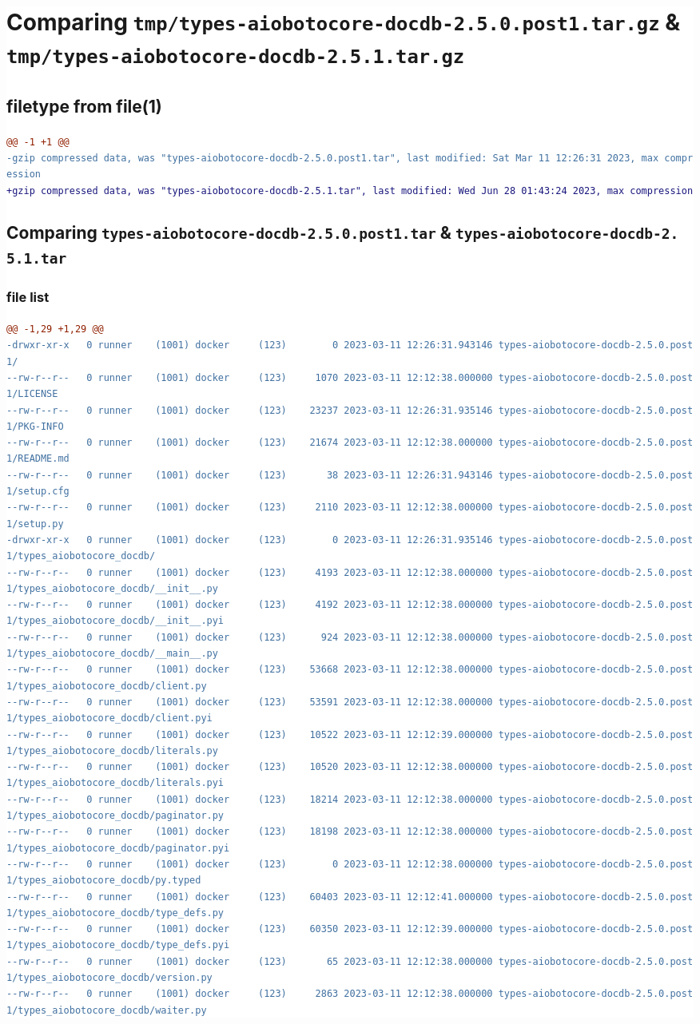 # Comparing `tmp/types-aiobotocore-docdb-2.5.0.post1.tar.gz` & `tmp/types-aiobotocore-docdb-2.5.1.tar.gz`

## filetype from file(1)

```diff
@@ -1 +1 @@
-gzip compressed data, was "types-aiobotocore-docdb-2.5.0.post1.tar", last modified: Sat Mar 11 12:26:31 2023, max compression
+gzip compressed data, was "types-aiobotocore-docdb-2.5.1.tar", last modified: Wed Jun 28 01:43:24 2023, max compression
```

## Comparing `types-aiobotocore-docdb-2.5.0.post1.tar` & `types-aiobotocore-docdb-2.5.1.tar`

### file list

```diff
@@ -1,29 +1,29 @@
-drwxr-xr-x   0 runner    (1001) docker     (123)        0 2023-03-11 12:26:31.943146 types-aiobotocore-docdb-2.5.0.post1/
--rw-r--r--   0 runner    (1001) docker     (123)     1070 2023-03-11 12:12:38.000000 types-aiobotocore-docdb-2.5.0.post1/LICENSE
--rw-r--r--   0 runner    (1001) docker     (123)    23237 2023-03-11 12:26:31.935146 types-aiobotocore-docdb-2.5.0.post1/PKG-INFO
--rw-r--r--   0 runner    (1001) docker     (123)    21674 2023-03-11 12:12:38.000000 types-aiobotocore-docdb-2.5.0.post1/README.md
--rw-r--r--   0 runner    (1001) docker     (123)       38 2023-03-11 12:26:31.943146 types-aiobotocore-docdb-2.5.0.post1/setup.cfg
--rw-r--r--   0 runner    (1001) docker     (123)     2110 2023-03-11 12:12:38.000000 types-aiobotocore-docdb-2.5.0.post1/setup.py
-drwxr-xr-x   0 runner    (1001) docker     (123)        0 2023-03-11 12:26:31.935146 types-aiobotocore-docdb-2.5.0.post1/types_aiobotocore_docdb/
--rw-r--r--   0 runner    (1001) docker     (123)     4193 2023-03-11 12:12:38.000000 types-aiobotocore-docdb-2.5.0.post1/types_aiobotocore_docdb/__init__.py
--rw-r--r--   0 runner    (1001) docker     (123)     4192 2023-03-11 12:12:38.000000 types-aiobotocore-docdb-2.5.0.post1/types_aiobotocore_docdb/__init__.pyi
--rw-r--r--   0 runner    (1001) docker     (123)      924 2023-03-11 12:12:38.000000 types-aiobotocore-docdb-2.5.0.post1/types_aiobotocore_docdb/__main__.py
--rw-r--r--   0 runner    (1001) docker     (123)    53668 2023-03-11 12:12:38.000000 types-aiobotocore-docdb-2.5.0.post1/types_aiobotocore_docdb/client.py
--rw-r--r--   0 runner    (1001) docker     (123)    53591 2023-03-11 12:12:38.000000 types-aiobotocore-docdb-2.5.0.post1/types_aiobotocore_docdb/client.pyi
--rw-r--r--   0 runner    (1001) docker     (123)    10522 2023-03-11 12:12:39.000000 types-aiobotocore-docdb-2.5.0.post1/types_aiobotocore_docdb/literals.py
--rw-r--r--   0 runner    (1001) docker     (123)    10520 2023-03-11 12:12:38.000000 types-aiobotocore-docdb-2.5.0.post1/types_aiobotocore_docdb/literals.pyi
--rw-r--r--   0 runner    (1001) docker     (123)    18214 2023-03-11 12:12:38.000000 types-aiobotocore-docdb-2.5.0.post1/types_aiobotocore_docdb/paginator.py
--rw-r--r--   0 runner    (1001) docker     (123)    18198 2023-03-11 12:12:38.000000 types-aiobotocore-docdb-2.5.0.post1/types_aiobotocore_docdb/paginator.pyi
--rw-r--r--   0 runner    (1001) docker     (123)        0 2023-03-11 12:12:38.000000 types-aiobotocore-docdb-2.5.0.post1/types_aiobotocore_docdb/py.typed
--rw-r--r--   0 runner    (1001) docker     (123)    60403 2023-03-11 12:12:41.000000 types-aiobotocore-docdb-2.5.0.post1/types_aiobotocore_docdb/type_defs.py
--rw-r--r--   0 runner    (1001) docker     (123)    60350 2023-03-11 12:12:39.000000 types-aiobotocore-docdb-2.5.0.post1/types_aiobotocore_docdb/type_defs.pyi
--rw-r--r--   0 runner    (1001) docker     (123)       65 2023-03-11 12:12:38.000000 types-aiobotocore-docdb-2.5.0.post1/types_aiobotocore_docdb/version.py
--rw-r--r--   0 runner    (1001) docker     (123)     2863 2023-03-11 12:12:38.000000 types-aiobotocore-docdb-2.5.0.post1/types_aiobotocore_docdb/waiter.py
```